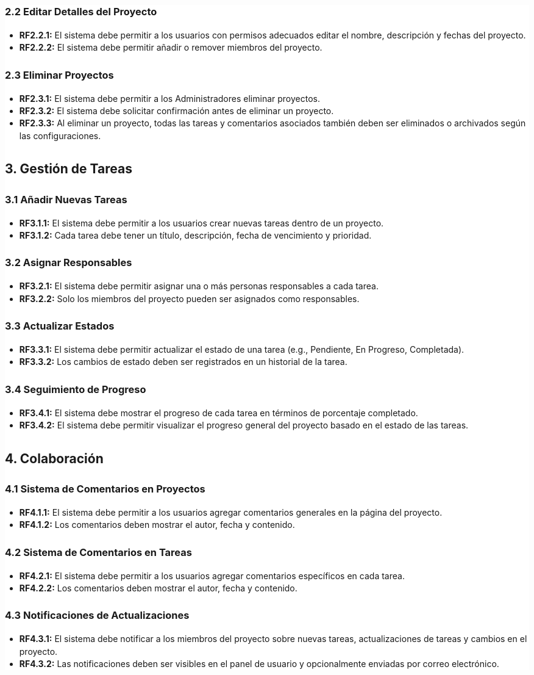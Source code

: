 ### 2.2 Editar Detalles del Proyecto
- **RF2.2.1:** El sistema debe permitir a los usuarios con permisos adecuados editar el nombre, descripción y fechas del proyecto.
- **RF2.2.2:** El sistema debe permitir añadir o remover miembros del proyecto.

### 2.3 Eliminar Proyectos
- **RF2.3.1:** El sistema debe permitir a los Administradores eliminar proyectos.
- **RF2.3.2:** El sistema debe solicitar confirmación antes de eliminar un proyecto.
- **RF2.3.3:** Al eliminar un proyecto, todas las tareas y comentarios asociados también deben ser eliminados o archivados según las configuraciones.

## 3. Gestión de Tareas

### 3.1 Añadir Nuevas Tareas
- **RF3.1.1:** El sistema debe permitir a los usuarios crear nuevas tareas dentro de un proyecto.
- **RF3.1.2:** Cada tarea debe tener un título, descripción, fecha de vencimiento y prioridad.

### 3.2 Asignar Responsables
- **RF3.2.1:** El sistema debe permitir asignar una o más personas responsables a cada tarea.
- **RF3.2.2:** Solo los miembros del proyecto pueden ser asignados como responsables.

### 3.3 Actualizar Estados
- **RF3.3.1:** El sistema debe permitir actualizar el estado de una tarea (e.g., Pendiente, En Progreso, Completada).
- **RF3.3.2:** Los cambios de estado deben ser registrados en un historial de la tarea.

### 3.4 Seguimiento de Progreso
- **RF3.4.1:** El sistema debe mostrar el progreso de cada tarea en términos de porcentaje completado.
- **RF3.4.2:** El sistema debe permitir visualizar el progreso general del proyecto basado en el estado de las tareas.

## 4. Colaboración

### 4.1 Sistema de Comentarios en Proyectos
- **RF4.1.1:** El sistema debe permitir a los usuarios agregar comentarios generales en la página del proyecto.
- **RF4.1.2:** Los comentarios deben mostrar el autor, fecha y contenido.

### 4.2 Sistema de Comentarios en Tareas
- **RF4.2.1:** El sistema debe permitir a los usuarios agregar comentarios específicos en cada tarea.
- **RF4.2.2:** Los comentarios deben mostrar el autor, fecha y contenido.

### 4.3 Notificaciones de Actualizaciones
- **RF4.3.1:** El sistema debe notificar a los miembros del proyecto sobre nuevas tareas, actualizaciones de tareas y cambios en el proyecto.
- **RF4.3.2:** Las notificaciones deben ser visibles en el panel de usuario y opcionalmente enviadas por correo electrónico.
